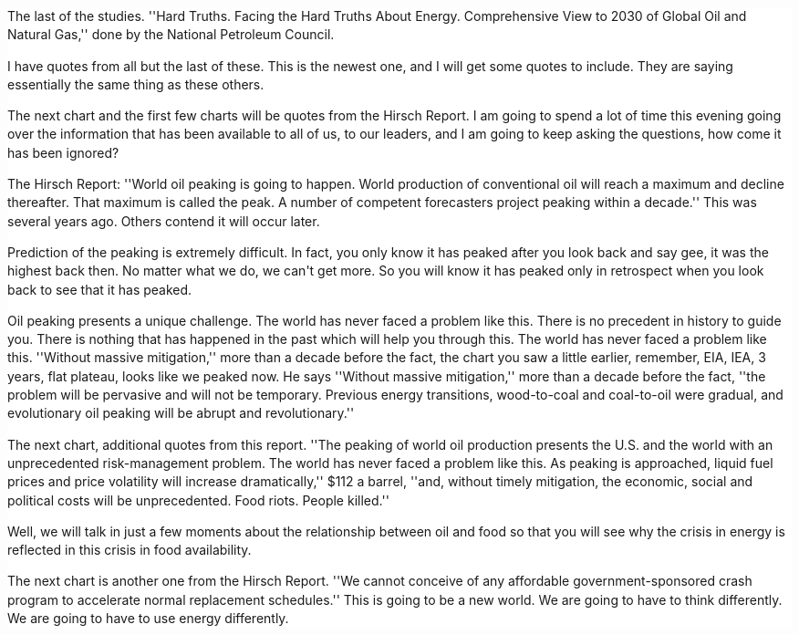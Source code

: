 The last of the studies. ''Hard Truths. Facing the Hard Truths About 
Energy. Comprehensive View to 2030 of Global Oil and Natural Gas,'' 
done by the National Petroleum Council.



I have quotes from all but the last of these. This is the newest one, 
and I will get some quotes to include. They are saying essentially the 
same thing as these others.

The next chart and the first few charts will be quotes from the 
Hirsch Report. I am going to spend a lot of time this evening going 
over the information that has been available to all of us, to our 
leaders, and I am going to keep asking the questions, how come it has 
been ignored?

The Hirsch Report: ''World oil peaking is going to happen. World 
production of conventional oil will reach a maximum and decline 
thereafter. That maximum is called the peak. A number of competent 
forecasters project peaking within a decade.'' This was several years 
ago. Others contend it will occur later.

Prediction of the peaking is extremely difficult. In fact, you only 
know it has peaked after you look back and say gee, it was the highest 
back then. No matter what we do, we can't get more. So you will know it 
has peaked only in retrospect when you look back to see that it has 
peaked.

Oil peaking presents a unique challenge. The world has never faced a 
problem like this. There is no precedent in history to guide you. There 
is nothing that has happened in the past which will help you through 
this. The world has never faced a problem like this. ''Without massive 
mitigation,'' more than a decade before the fact, the chart you saw a 
little earlier, remember, EIA, IEA, 3 years, flat plateau, looks like 
we peaked now. He says ''Without massive mitigation,'' more than a 
decade before the fact, ''the problem will be pervasive and will not be 
temporary. Previous energy transitions, wood-to-coal and coal-to-oil 
were gradual, and evolutionary oil peaking will be abrupt and 
revolutionary.''

The next chart, additional quotes from this report. ''The peaking of 
world oil production presents the U.S. and the world with an 
unprecedented risk-management problem. The world has never faced a 
problem like this. As peaking is approached, liquid fuel prices and 
price volatility will increase dramatically,'' $112 a barrel, ''and, 
without timely mitigation, the economic, social and political costs 
will be unprecedented. Food riots. People killed.''

Well, we will talk in just a few moments about the relationship 
between oil and food so that you will see why the crisis in energy is 
reflected in this crisis in food availability.

The next chart is another one from the Hirsch Report. ''We cannot 
conceive of any affordable government-sponsored crash program to 
accelerate normal replacement schedules.'' This is going to be a new 
world. We are going to have to think differently. We are going to have 
to use energy differently.
